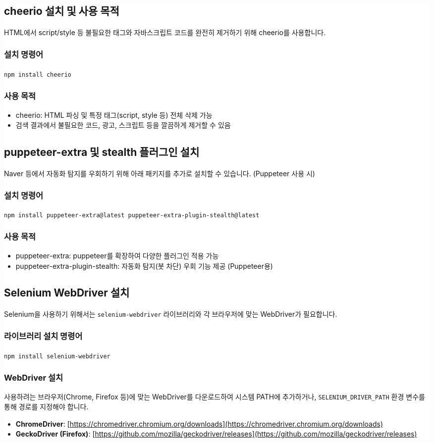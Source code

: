 ## cheerio 설치 및 사용 목적

HTML에서 script/style 등 불필요한 태그와 자바스크립트 코드를 완전히 제거하기 위해 cheerio를 사용합니다.

### 설치 명령어

```bash
npm install cheerio
```

### 사용 목적
- cheerio: HTML 파싱 및 특정 태그(script, style 등) 전체 삭제 가능
- 검색 결과에서 불필요한 코드, 광고, 스크립트 등을 깔끔하게 제거할 수 있음

## puppeteer-extra 및 stealth 플러그인 설치

Naver 등에서 자동화 탐지를 우회하기 위해 아래 패키지를 추가로 설치할 수 있습니다. (Puppeteer 사용 시)

### 설치 명령어

```bash
npm install puppeteer-extra@latest puppeteer-extra-plugin-stealth@latest
```

### 사용 목적
- puppeteer-extra: puppeteer를 확장하여 다양한 플러그인 적용 가능
- puppeteer-extra-plugin-stealth: 자동화 탐지(봇 차단) 우회 기능 제공 (Puppeteer용)

## Selenium WebDriver 설치

Selenium을 사용하기 위해서는 `selenium-webdriver` 라이브러리와 각 브라우저에 맞는 WebDriver가 필요합니다.

### 라이브러리 설치 명령어

```bash
npm install selenium-webdriver
```

### WebDriver 설치
사용하려는 브라우저(Chrome, Firefox 등)에 맞는 WebDriver를 다운로드하여 시스템 PATH에 추가하거나, `SELENIUM_DRIVER_PATH` 환경 변수를 통해 경로를 지정해야 합니다.
*   **ChromeDriver**: [https://chromedriver.chromium.org/downloads](https://chromedriver.chromium.org/downloads)
*   **GeckoDriver (Firefox)**: [https://github.com/mozilla/geckodriver/releases](https://github.com/mozilla/geckodriver/releases)
